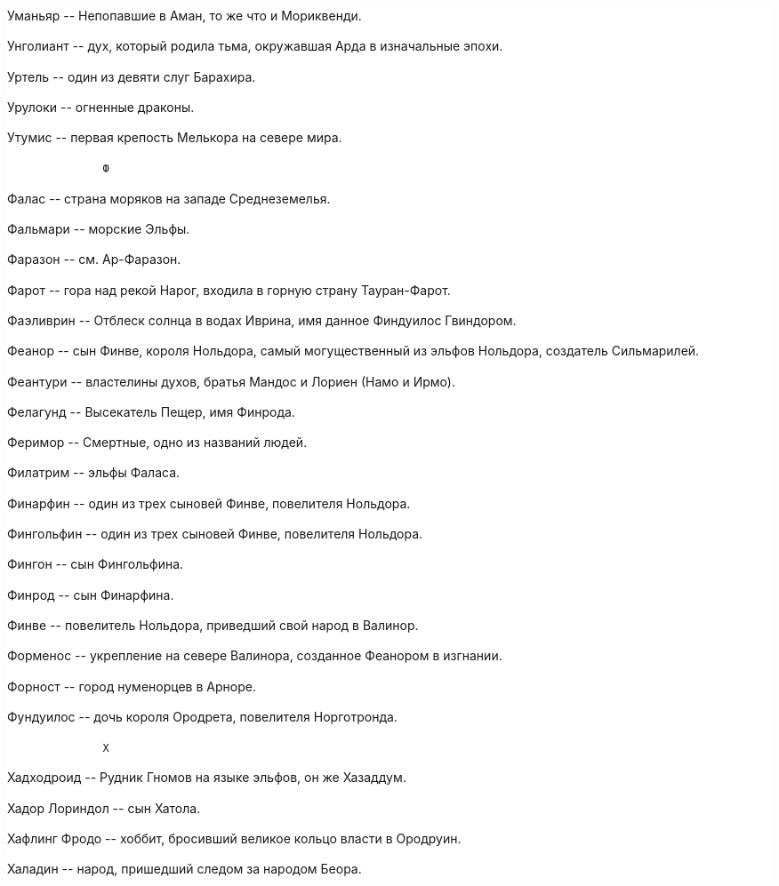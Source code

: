 Уманьяр -- Непопавшие в Аман, то же что и Мориквенди.

Унголиант --  дух,  который  родила  тьма,  окружавшая  Арда  в
изначальные эпохи.

Уртель -- один из девяти слуг Барахира.

Урулоки -- огненные драконы.

Утумис -- первая крепость Мелькора на севере мира.

                   Ф

Фалас -- страна моряков на западе Среднеземелья.

Фальмари -- морские Эльфы.

Фаразон -- см. Ар-Фаразон.

Фарот --  гора  над  рекой  Нарог,  входила  в  горную   страну
Тауран-Фарот.

Фаэливрин --   Отблеск   солнца  в  водах  Иврина,  имя  данное
Финдуилос Гвиндором.

Феанор -- сын Финве, короля Нольдора, самый  могущественный  из
эльфов Нольдора, создатель Сильмарилей.

Феантури --  властелины  духов,  братья Мандос и Лориен (Намо и
Ирмо).

Фелагунд -- Высекатель Пещер, имя Финрода.

Феримор -- Смертные, одно из названий людей.

Филатрим -- эльфы Фаласа.

Финарфин -- один из трех сыновей Финве, повелителя Нольдора.

Фингольфин -- один из трех сыновей Финве, повелителя Нольдора.

Фингон -- сын Фингольфина.

Финрод -- сын Финарфина.

Финве -- повелитель Нольдора, приведший свой народ в Валинор.

Форменос -- укрепление на севере Валинора, созданное Феанором в
изгнании.

Форност -- город нуменорцев в Арноре.

Фундуилос -- дочь короля Ородрета, повелителя Норготронда.

                   Х

Хадходроид -- Рудник Гномов на языке эльфов, он же Хазаддум.

Хадор Лориндол -- сын Хатола.

Хафлинг Фродо -- хоббит,  бросивший  великое  кольцо  власти  в
Ородруин.

Халадин -- народ, пришедший следом за народом Беора.
